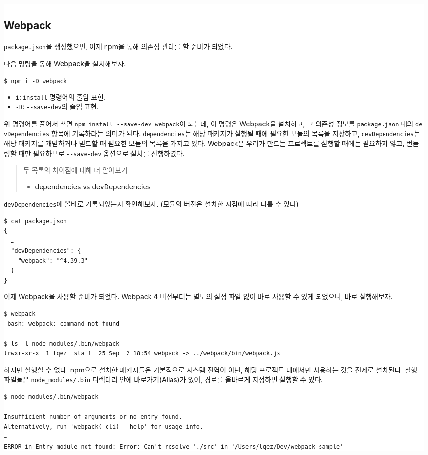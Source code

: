 ----

## Webpack

`package.json`을 생성했으면, 이제 npm을 통해 의존성 관리를 할 준비가 되었다.

다음 명령을 통해 Webpack을 설치해보자.

```text
$ npm i -D webpack
```

 - `i`: `install` 명령어의 줄임 표현.
 - `-D`: `--save-dev`의 줄임 표현.

위 명령어를 풀어서 쓰면 `npm install --save-dev webpack`이 되는데, 이 명령은 Webpack을 설치하고, 그 의존성 정보를 `package.json` 내의 `devDependencies` 항목에 기록하라는 의미가 된다. `dependencies`는 해당 패키지가 실행될 때에 필요한 모듈의 목록을 저장하고, `devDependencies`는 해당 패키지를 개발하거나 빌드할 때 필요한 모듈의 목록을 가지고 있다. Webpack은 우리가 만드는 프로젝트를 실행할 때에는 필요하지 않고, 번들링할 때만 필요하므로 `--save-dev` 옵션으로 설치를 진행하였다.

> 두 목록의 차이점에 대해 더 알아보기
>
>  - [dependencies vs devDependencies](https://medium.com/@stalonadsl948/dependencies-vs-devdependencies-926e096a3dee)

`devDependencies`에 올바로 기록되었는지 확인해보자. (모듈의 버전은 설치한 시점에 따라 다를 수 있다)

```text
$ cat package.json
{
  …
  "devDependencies": {
    "webpack": "^4.39.3"
  }
}
```

이제 Webpack을 사용할 준비가 되었다. Webpack 4 버전부터는 별도의 설정 파일 없이 바로 사용할 수 있게 되었으니, 바로 실행해보자.

```text
$ webpack
-bash: webpack: command not found

$ ls -l node_modules/.bin/webpack
lrwxr-xr-x  1 lqez  staff  25 Sep  2 18:54 webpack -> ../webpack/bin/webpack.js
```

하지만 실행할 수 없다. npm으로 설치한 패키지들은 기본적으로 시스템 전역이 아닌, 해당 프로젝트 내에서만 사용하는 것을 전제로 설치된다. 실행 파일들은 `node_modules/.bin` 디렉터리 안에 바로가기(Alias)가 있어, 경로를 올바르게 지정하면 실행할 수 있다.

```text
$ node_modules/.bin/webpack

Insufficient number of arguments or no entry found.
Alternatively, run 'webpack(-cli) --help' for usage info.
…
ERROR in Entry module not found: Error: Can't resolve './src' in '/Users/lqez/Dev/webpack-sample'
```
